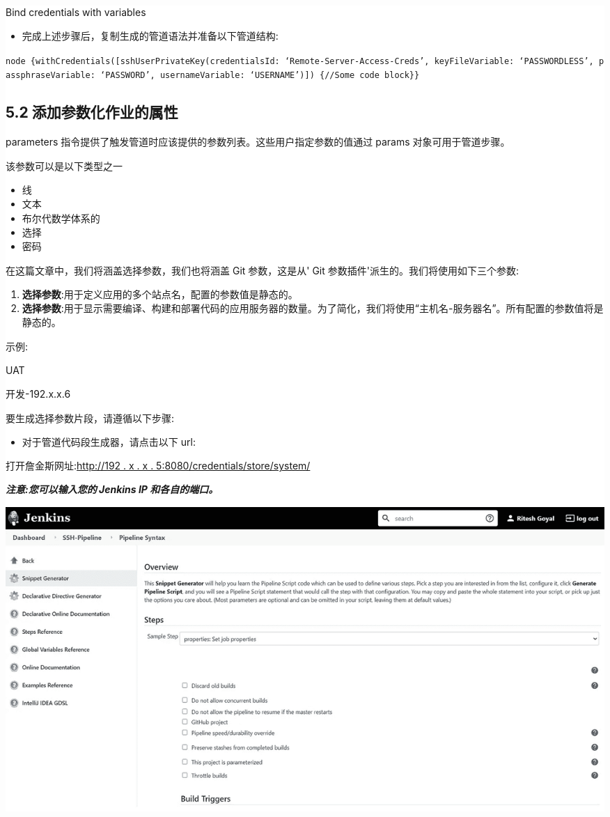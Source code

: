 Bind credentials with variables

*   完成上述步骤后，复制生成的管道语法并准备以下管道结构:

```
node {withCredentials([sshUserPrivateKey(credentialsId: ‘Remote-Server-Access-Creds’, keyFileVariable: ‘PASSWORDLESS’, passphraseVariable: ‘PASSWORD’, usernameVariable: ‘USERNAME’)]) {//Some code block}}
```

## 5.2 **添加参数化作业的属性**

parameters 指令提供了触发管道时应该提供的参数列表。这些用户指定参数的值通过 params 对象可用于管道步骤。

该参数可以是以下类型之一

*   线
*   文本
*   布尔代数学体系的
*   选择
*   密码

在这篇文章中，我们将涵盖选择参数，我们也将涵盖 Git 参数，这是从' Git 参数插件'派生的。我们将使用如下三个参数:

1.  **选择参数**:用于定义应用的多个站点名，配置的参数值是静态的。
2.  **选择参数**:用于显示需要编译、构建和部署代码的应用服务器的数量。为了简化，我们将使用“主机名-服务器名”。所有配置的参数值将是静态的。

示例:

UAT

开发-192.x.x.6

要生成选择参数片段，请遵循以下步骤:

*   对于管道代码段生成器，请点击以下 url:

打开詹金斯网址:[http://192 . x . x . 5:8080/credentials/store/system/](http://192.168.1.5:8080/credentials/store/system/)

***注意:您可以输入您的 Jenkins IP 和各自的端口。***

![](img/faa8b1049beeed3739a0135481148063.png)
